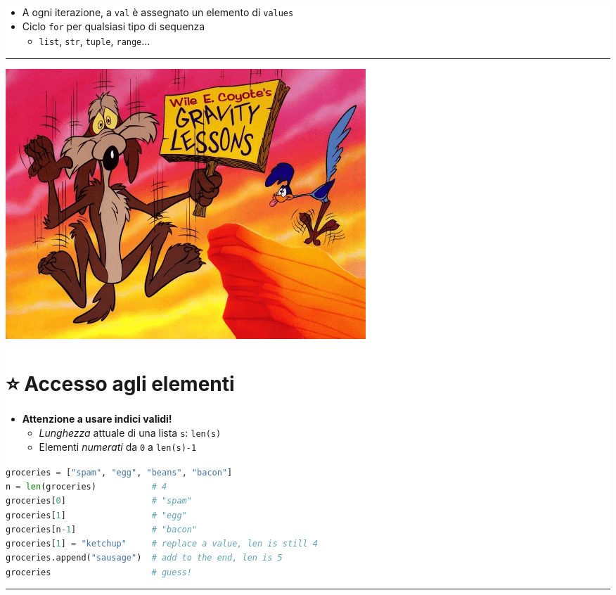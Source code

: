 - A ogni iterazione, a `val` è assegnato un elemento di `values`
- Ciclo `for` per qualsiasi tipo di sequenza
    - `list`, `str`, `tuple`, `range`…

---

![](images/fun/wile-coyote.png)
# ⭐ Accesso agli elementi

- **Attenzione a usare indici validi!**
    - *Lunghezza* attuale di una lista `s`: `len(s)`
    - Elementi *numerati* da `0` a `len(s)-1`

``` py
groceries = ["spam", "egg", "beans", "bacon"]
n = len(groceries)           # 4
groceries[0]                 # "spam"
groceries[1]                 # "egg"
groceries[n-1]               # "bacon"
groceries[1] = "ketchup"     # replace a value, len is still 4
groceries.append("sausage")  # add to the end, len is 5
groceries                    # guess!
```

---
